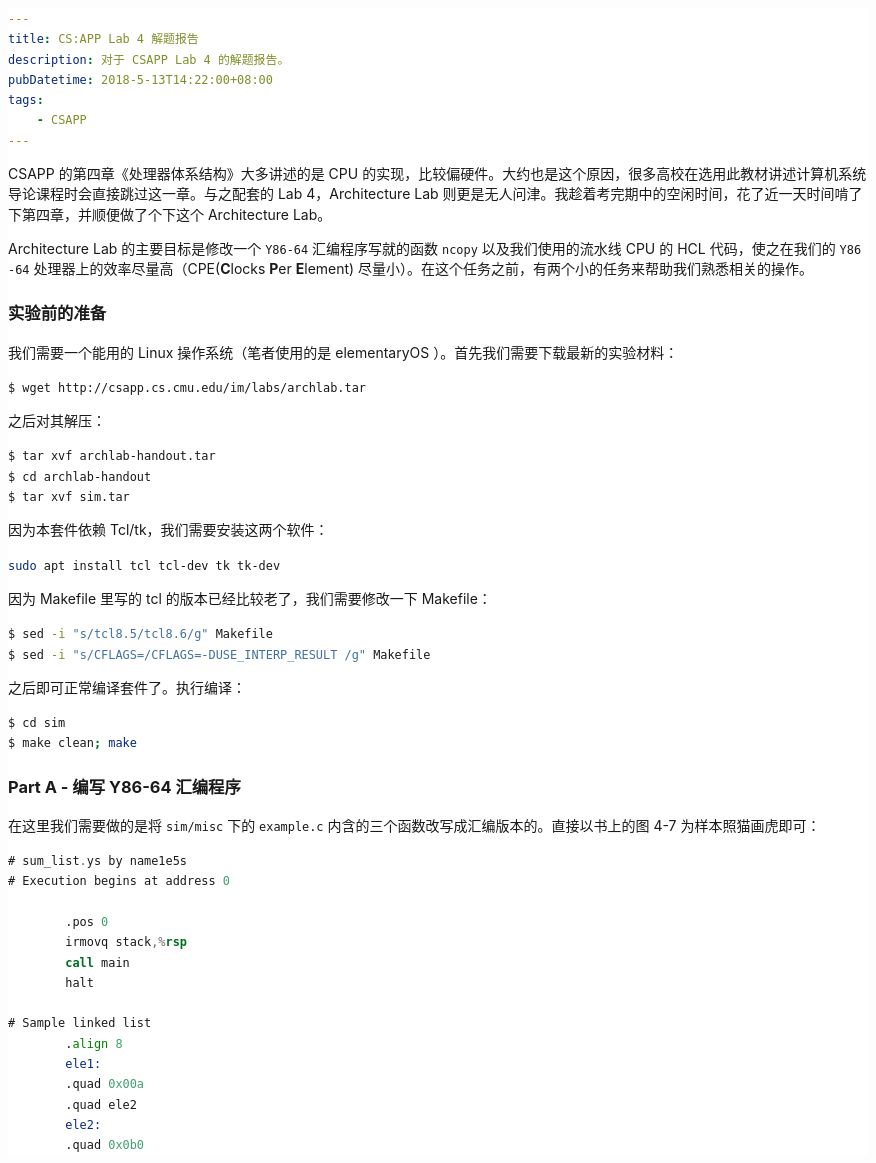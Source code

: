 ```yaml
---
title: CS:APP Lab 4 解题报告
description: 对于 CSAPP Lab 4 的解题报告。
pubDatetime: 2018-5-13T14:22:00+08:00
tags:
    - CSAPP
---
```


CSAPP 的第四章《处理器体系结构》大多讲述的是 CPU 的实现，比较偏硬件。大约也是这个原因，很多高校在选用此教材讲述计算机系统导论课程时会直接跳过这一章。与之配套的 Lab 4，Architecture Lab 则更是无人问津。我趁着考完期中的空闲时间，花了近一天时间啃了下第四章，并顺便做了个下这个 Architecture Lab。

Architecture Lab 的主要目标是修改一个 `Y86-64` 汇编程序写就的函数 `ncopy` 以及我们使用的流水线 CPU 的 HCL 代码，使之在我们的 `Y86-64` 处理器上的效率尽量高（CPE(**C**locks **P**er **E**lement) 尽量小）。在这个任务之前，有两个小的任务来帮助我们熟悉相关的操作。



### 实验前的准备

我们需要一个能用的 Linux 操作系统（笔者使用的是 elementaryOS ）。首先我们需要下载最新的实验材料：

```bash
$ wget http://csapp.cs.cmu.edu/im/labs/archlab.tar
```
之后对其解压：

```bash
$ tar xvf archlab-handout.tar
$ cd archlab-handout
$ tar xvf sim.tar
```
因为本套件依赖 Tcl/tk，我们需要安装这两个软件：

```bash
sudo apt install tcl tcl-dev tk tk-dev
```

因为 Makefile 里写的 tcl 的版本已经比较老了，我们需要修改一下 Makefile：

```bash
$ sed -i "s/tcl8.5/tcl8.6/g" Makefile
$ sed -i "s/CFLAGS=/CFLAGS=-DUSE_INTERP_RESULT /g" Makefile
```

之后即可正常编译套件了。执行编译：
```bash
$ cd sim
$ make clean; make
```

### Part A - 编写 Y86-64 汇编程序

在这里我们需要做的是将 `sim/misc` 下的 `example.c` 内含的三个函数改写成汇编版本的。直接以书上的图 4-7 为样本照猫画虎即可：

```asm
# sum_list.ys by name1e5s
# Execution begins at address 0

        .pos 0
        irmovq stack,%rsp
        call main
        halt

# Sample linked list
        .align 8
        ele1:
        .quad 0x00a
        .quad ele2
        ele2:
        .quad 0x0b0
```